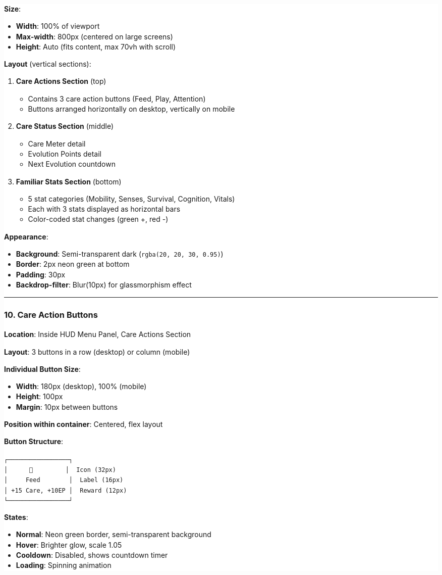 **Size**:
- **Width**: 100% of viewport
- **Max-width**: 800px (centered on large screens)
- **Height**: Auto (fits content, max 70vh with scroll)

**Layout** (vertical sections):

1. **Care Actions Section** (top)
   - Contains 3 care action buttons (Feed, Play, Attention)
   - Buttons arranged horizontally on desktop, vertically on mobile

2. **Care Status Section** (middle)
   - Care Meter detail
   - Evolution Points detail
   - Next Evolution countdown

3. **Familiar Stats Section** (bottom)
   - 5 stat categories (Mobility, Senses, Survival, Cognition, Vitals)
   - Each with 3 stats displayed as horizontal bars
   - Color-coded stat changes (green +, red -)

**Appearance**:
- **Background**: Semi-transparent dark (`rgba(20, 20, 30, 0.95)`)
- **Border**: 2px neon green at bottom
- **Padding**: 30px
- **Backdrop-filter**: Blur(10px) for glassmorphism effect

---

### 10. Care Action Buttons

**Location**: Inside HUD Menu Panel, Care Actions Section

**Layout**: 3 buttons in a row (desktop) or column (mobile)

**Individual Button Size**:
- **Width**: 180px (desktop), 100% (mobile)
- **Height**: 100px
- **Margin**: 10px between buttons

**Position within container**: Centered, flex layout

**Button Structure**:
```
┌─────────────────┐
│      🍖         │  Icon (32px)
│     Feed        │  Label (16px)
│ +15 Care, +10EP │  Reward (12px)
└─────────────────┘
```

**States**:
- **Normal**: Neon green border, semi-transparent background
- **Hover**: Brighter glow, scale 1.05
- **Cooldown**: Disabled, shows countdown timer
- **Loading**: Spinning animation
